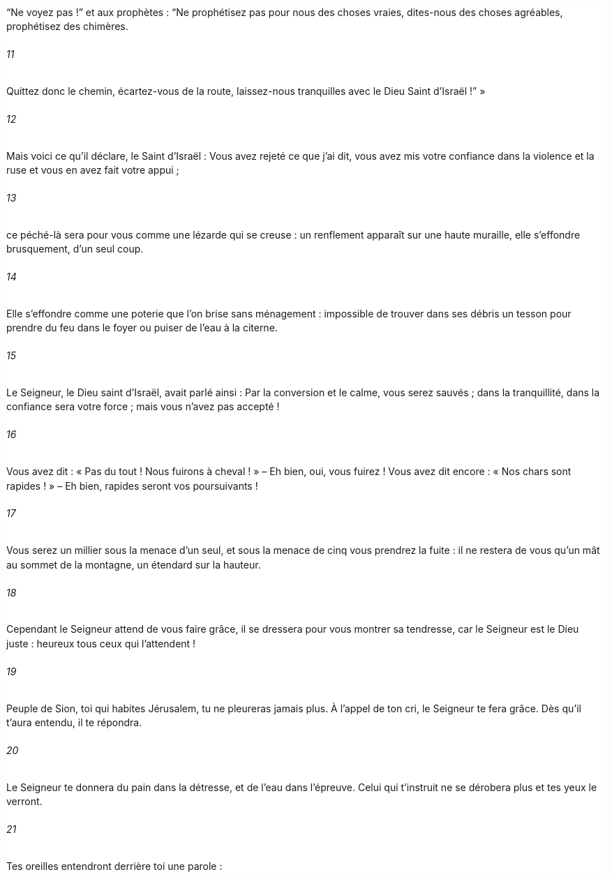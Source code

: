 “Ne voyez pas !”
et aux prophètes :
“Ne prophétisez pas pour nous des choses vraies,
dites-nous des choses agréables,
prophétisez des chimères.
###### 11
Quittez donc le chemin,
écartez-vous de la route,
laissez-nous tranquilles avec le Dieu Saint d’Israël !” »
###### 12
Mais voici ce qu’il déclare, le Saint d’Israël :
Vous avez rejeté ce que j’ai dit,
vous avez mis votre confiance dans la violence et la ruse
et vous en avez fait votre appui ;
###### 13
ce péché-là sera pour vous
comme une lézarde qui se creuse :
un renflement apparaît sur une haute muraille,
elle s’effondre brusquement, d’un seul coup.
###### 14
Elle s’effondre comme une poterie
que l’on brise sans ménagement :
impossible de trouver dans ses débris un tesson
pour prendre du feu dans le foyer
ou puiser de l’eau à la citerne.
###### 15
Le Seigneur, le Dieu saint d’Israël, avait parlé ainsi :
Par la conversion et le calme, vous serez sauvés ;
dans la tranquillité, dans la confiance sera votre force ;
mais vous n’avez pas accepté !
###### 16
Vous avez dit :
« Pas du tout ! Nous fuirons à cheval ! »
– Eh bien, oui, vous fuirez !
Vous avez dit encore :
« Nos chars sont rapides ! »
– Eh bien, rapides seront vos poursuivants !
###### 17
Vous serez un millier sous la menace d’un seul,
et sous la menace de cinq vous prendrez la fuite :
il ne restera de vous
qu’un mât au sommet de la montagne,
un étendard sur la hauteur.
###### 18
Cependant le Seigneur attend de vous faire grâce,
il se dressera pour vous montrer sa tendresse,
car le Seigneur est le Dieu juste :
heureux tous ceux qui l’attendent !
###### 19
Peuple de Sion,
toi qui habites Jérusalem,
tu ne pleureras jamais plus.
À l’appel de ton cri, le Seigneur te fera grâce.
Dès qu’il t’aura entendu, il te répondra.
###### 20
Le Seigneur te donnera du pain dans la détresse,
et de l’eau dans l’épreuve.
Celui qui t’instruit ne se dérobera plus
et tes yeux le verront.
###### 21
Tes oreilles entendront derrière toi une parole :